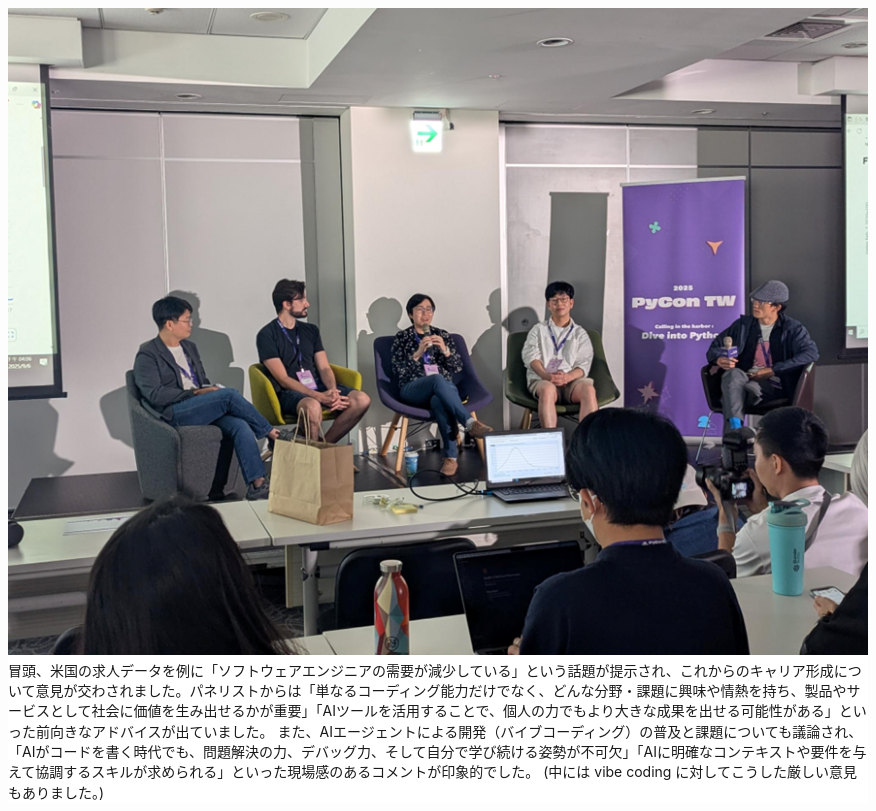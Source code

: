 ![パネルディスカッション 1](./images/panel-discussion-1.png)
冒頭、米国の求人データを例に「ソフトウェアエンジニアの需要が減少している」という話題が提示され、これからのキャリア形成について意見が交わされました。パネリストからは「単なるコーディング能力だけでなく、どんな分野・課題に興味や情熱を持ち、製品やサービスとして社会に価値を生み出せるかが重要」「AIツールを活用することで、個人の力でもより大きな成果を出せる可能性がある」といった前向きなアドバイスが出ていました。
また、AIエージェントによる開発（バイブコーディング）の普及と課題についても議論され、「AIがコードを書く時代でも、問題解決の力、デバッグ力、そして自分で学び続ける姿勢が不可欠」「AIに明確なコンテキストや要件を与えて協調するスキルが求められる」といった現場感のあるコメントが印象的でした。
(中には vibe coding に対してこうした厳しい意見もありました。)
